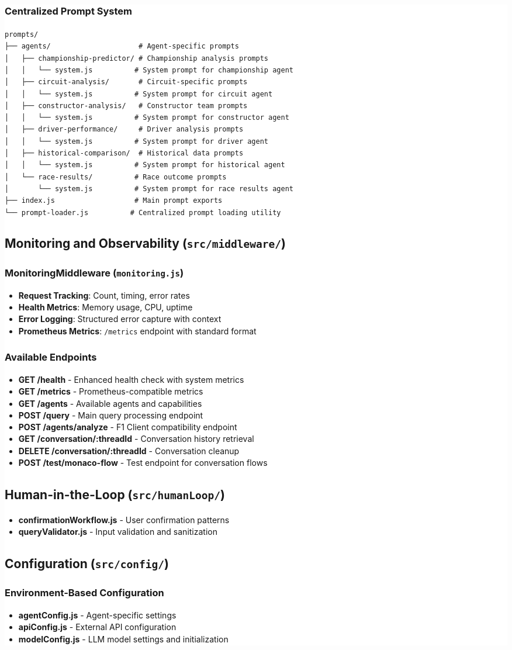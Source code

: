 ### Centralized Prompt System
```
prompts/
├── agents/                     # Agent-specific prompts
│   ├── championship-predictor/ # Championship analysis prompts
│   │   └── system.js          # System prompt for championship agent
│   ├── circuit-analysis/       # Circuit-specific prompts
│   │   └── system.js          # System prompt for circuit agent
│   ├── constructor-analysis/   # Constructor team prompts
│   │   └── system.js          # System prompt for constructor agent
│   ├── driver-performance/     # Driver analysis prompts
│   │   └── system.js          # System prompt for driver agent
│   ├── historical-comparison/  # Historical data prompts
│   │   └── system.js          # System prompt for historical agent
│   └── race-results/          # Race outcome prompts
│       └── system.js          # System prompt for race results agent
├── index.js                   # Main prompt exports
└── prompt-loader.js          # Centralized prompt loading utility
```

## Monitoring and Observability (`src/middleware/`)

### MonitoringMiddleware (`monitoring.js`)
- **Request Tracking**: Count, timing, error rates
- **Health Metrics**: Memory usage, CPU, uptime
- **Error Logging**: Structured error capture with context
- **Prometheus Metrics**: `/metrics` endpoint with standard format

### Available Endpoints
- **GET /health** - Enhanced health check with system metrics
- **GET /metrics** - Prometheus-compatible metrics
- **GET /agents** - Available agents and capabilities
- **POST /query** - Main query processing endpoint
- **POST /agents/analyze** - F1 Client compatibility endpoint
- **GET /conversation/:threadId** - Conversation history retrieval
- **DELETE /conversation/:threadId** - Conversation cleanup
- **POST /test/monaco-flow** - Test endpoint for conversation flows

## Human-in-the-Loop (`src/humanLoop/`)
- **confirmationWorkflow.js** - User confirmation patterns
- **queryValidator.js** - Input validation and sanitization

## Configuration (`src/config/`)

### Environment-Based Configuration
- **agentConfig.js** - Agent-specific settings
- **apiConfig.js** - External API configuration
- **modelConfig.js** - LLM model settings and initialization
